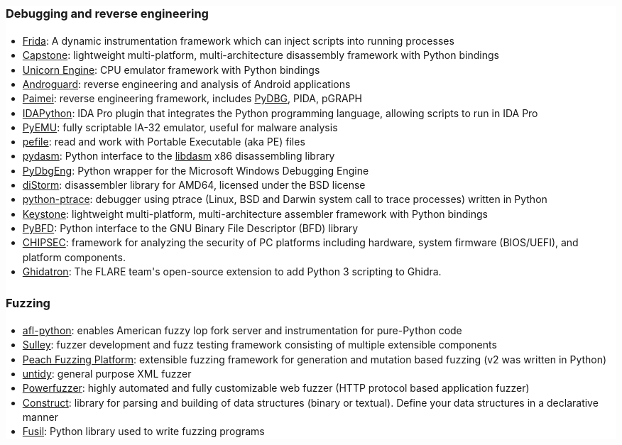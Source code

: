 ### Debugging and reverse engineering

-   [Frida](http://www.frida.re/): A dynamic instrumentation framework which can
    inject scripts into running processes
-   [Capstone](http://www.capstone-engine.org/): lightweight
    multi-platform, multi-architecture disassembly framework with Python
    bindings
-   [Unicorn Engine](https://www.unicorn-engine.org/): CPU emulator framework with Python bindings
-   [Androguard](https://github.com/androguard/androguard): reverse
    engineering and analysis of Android applications
-   [Paimei](https://github.com/OpenRCE/paimei): reverse engineering
    framework, includes [PyDBG](https://github.com/OpenRCE/pydbg), PIDA,
    pGRAPH
-   [IDAPython](https://github.com/idapython/src): IDA Pro plugin that
    integrates the Python programming language, allowing scripts to run
    in IDA Pro
-   [PyEMU](hhttps://github.com/codypierce/pyemu/): fully scriptable IA-32
    emulator, useful for malware analysis
-   [pefile](https://github.com/erocarrera/pefile): read and work with
    Portable Executable (aka PE) files
-   [pydasm](https://github.com/jtpereyda/libdasm/tree/master/pydasm):
    Python interface to the [libdasm](https://github.com/jtpereyda/libdasm/tree/master/)
    x86 disassembling library
-   [PyDbgEng](http://pydbgeng.sourceforge.net/): Python wrapper for the
    Microsoft Windows Debugging Engine
-   [diStorm](https://github.com/gdabah/distorm): disassembler library
    for AMD64, licensed under the BSD license
-   [python-ptrace](http://python-ptrace.readthedocs.org/):
    debugger using ptrace (Linux, BSD and Darwin system call to trace
    processes) written in Python
-   [Keystone](http://www.keystone-engine.org): lightweight multi-platform,
    multi-architecture assembler framework with Python bindings
-   [PyBFD](https://github.com/Groundworkstech/pybfd/): Python interface
    to the GNU Binary File Descriptor (BFD) library
-   [CHIPSEC](https://github.com/chipsec/chipsec): framework for analyzing the
    security of PC platforms including hardware, system firmware (BIOS/UEFI),
    and platform components.
-   [Ghidatron](https://github.com/mandiant/Ghidrathon): The FLARE team's open-source extension to add Python 3 scripting to Ghidra.

### Fuzzing

-   [afl-python](http://jwilk.net/software/python-afl): enables American fuzzy
    lop fork server and instrumentation for pure-Python code
-   [Sulley](https://github.com/OpenRCE/sulley): fuzzer development and
    fuzz testing framework consisting of multiple extensible components
-   [Peach Fuzzing Platform](https://github.com/MozillaSecurity/peach/):
    extensible fuzzing framework for generation and mutation based
    fuzzing (v2 was written in Python)
-   [untidy](https://github.com/kbandla/python-untidy/): general purpose XML fuzzer
-   [Powerfuzzer](http://www.powerfuzzer.com/): highly automated and
    fully customizable web fuzzer (HTTP protocol based application
    fuzzer)
-   [Construct](http://construct.readthedocs.org/): library for parsing
    and building of data structures (binary or textual). Define your
    data structures in a declarative manner
-   [Fusil](http://fusil.readthedocs.org/): Python library
    used to write fuzzing programs
